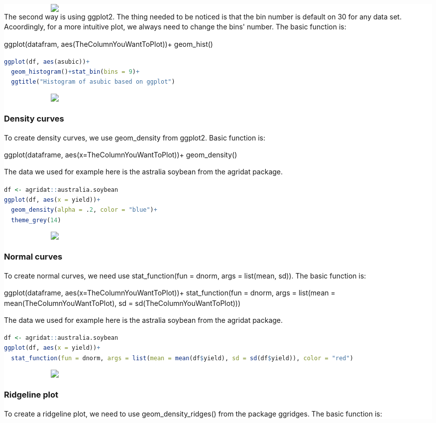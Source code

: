 <img src="base_r_data_organization_visualization_files/figure-html/unnamed-chunk-3-1.png" width="672" style="display: block; margin: auto;" />
The second way is using ggplot2. The thing needed to be noticed is that the bin number is default on 30 for any data set. Acoordingly, for a more intuitive plot, we always need to change the bins' number.
The basic function is:

ggplot(datafram, aes(TheColumnYouWantToPlot))+
geom_hist()


```r
ggplot(df, aes(asubic))+
  geom_histogram()+stat_bin(bins = 9)+
  ggtitle("Histogram of asubic based on ggplot")
```

<img src="base_r_data_organization_visualization_files/figure-html/unnamed-chunk-4-1.png" width="672" style="display: block; margin: auto;" />

### Density curves
To create density curves, we use geom_density from ggplot2. Basic function is:

ggplot(dataframe, aes(x=TheColumnYouWantToPlot))+
geom_density()

The data we used for example here is the astralia soybean from the agridat package.



```r
df <- agridat::australia.soybean
ggplot(df, aes(x = yield))+
  geom_density(alpha = .2, color = "blue")+  
  theme_grey(14)
```

<img src="base_r_data_organization_visualization_files/figure-html/unnamed-chunk-5-1.png" width="672" style="display: block; margin: auto;" />

### Normal curves
To create normal curves, we need use stat_function(fun = dnorm, args = list(mean, sd)). The basic function is:

ggplot(dataframe, aes(x=TheColumnYouWantToPlot))+
stat_function(fun = dnorm, args = list(mean = mean(TheColumnYouWantToPlot), sd = sd(TheColumnYouWantToPlot)))

The data we used for example here is the astralia soybean from the agridat package.


```r
df <- agridat::australia.soybean
ggplot(df, aes(x = yield))+
  stat_function(fun = dnorm, args = list(mean = mean(df$yield), sd = sd(df$yield)), color = "red")
```

<img src="base_r_data_organization_visualization_files/figure-html/unnamed-chunk-6-1.png" width="672" style="display: block; margin: auto;" />

### Ridgeline plot
To create a ridgeline plot, we need to use geom_density_ridges() from the package ggridges. The basic function is:
